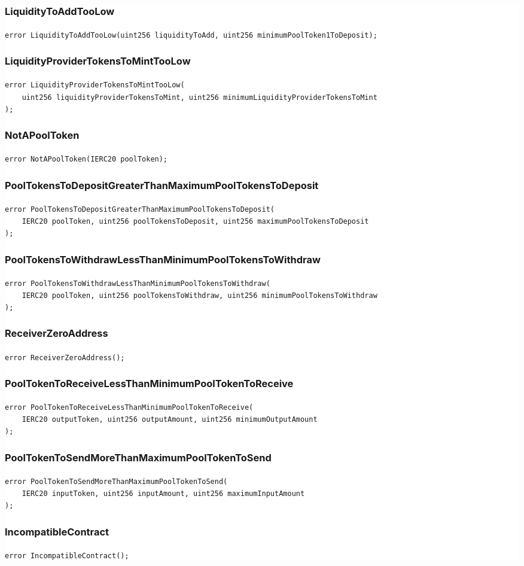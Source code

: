 ### LiquidityToAddTooLow

```solidity
error LiquidityToAddTooLow(uint256 liquidityToAdd, uint256 minimumPoolToken1ToDeposit);
```

### LiquidityProviderTokensToMintTooLow

```solidity
error LiquidityProviderTokensToMintTooLow(
    uint256 liquidityProviderTokensToMint, uint256 minimumLiquidityProviderTokensToMint
);
```

### NotAPoolToken

```solidity
error NotAPoolToken(IERC20 poolToken);
```

### PoolTokensToDepositGreaterThanMaximumPoolTokensToDeposit

```solidity
error PoolTokensToDepositGreaterThanMaximumPoolTokensToDeposit(
    IERC20 poolToken, uint256 poolTokensToDeposit, uint256 maximumPoolTokensToDeposit
);
```

### PoolTokensToWithdrawLessThanMinimumPoolTokensToWithdraw

```solidity
error PoolTokensToWithdrawLessThanMinimumPoolTokensToWithdraw(
    IERC20 poolToken, uint256 poolTokensToWithdraw, uint256 minimumPoolTokensToWithdraw
);
```

### ReceiverZeroAddress

```solidity
error ReceiverZeroAddress();
```

### PoolTokenToReceiveLessThanMinimumPoolTokenToReceive

```solidity
error PoolTokenToReceiveLessThanMinimumPoolTokenToReceive(
    IERC20 outputToken, uint256 outputAmount, uint256 minimumOutputAmount
);
```

### PoolTokenToSendMoreThanMaximumPoolTokenToSend

```solidity
error PoolTokenToSendMoreThanMaximumPoolTokenToSend(
    IERC20 inputToken, uint256 inputAmount, uint256 maximumInputAmount
);
```

### IncompatibleContract

```solidity
error IncompatibleContract();
```


